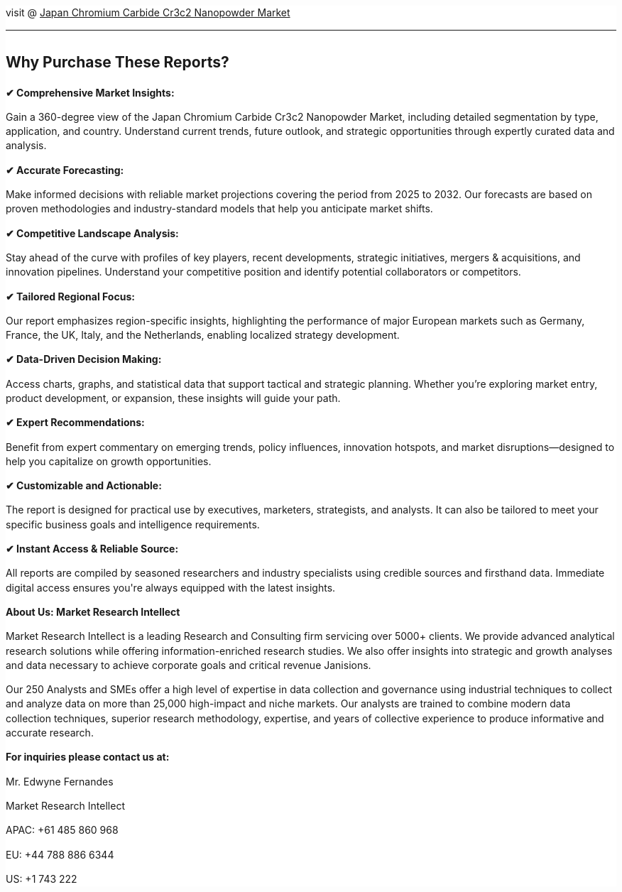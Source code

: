 visit&nbsp;@</strong>&nbsp;</span><span class="font-[700]"><a href="https://www.marketresearchintellect.com/product/global-chromium-carbide-cr3c2-nanopowder-market-size-and-forecast/?utm_source=Linkedin&utm_medium=049" target="_blank" data-tracking-control-name="article-ssr-frontend-pulse_little-text-block" data-tracking-will-navigate="" data-test-link="">Japan Chromium Carbide Cr3c2 Nanopowder Market</a></span></p></blockquote><hr /><h2>Why Purchase These Reports?</h2><p><strong>✔ Comprehensive Market Insights:</strong></p><p>Gain a 360-degree view of the Japan Chromium Carbide Cr3c2 Nanopowder Market, including detailed segmentation by type, application, and country. Understand current trends, future outlook, and strategic opportunities through expertly curated data and analysis.</p><p><strong>✔ Accurate Forecasting:</strong></p><p>Make informed decisions with reliable market projections covering the period from 2025 to 2032. Our forecasts are based on proven methodologies and industry-standard models that help you anticipate market shifts.</p><p><strong>✔ Competitive Landscape Analysis:</strong></p><p>Stay ahead of the curve with profiles of key players, recent developments, strategic initiatives, mergers &amp; acquisitions, and innovation pipelines. Understand your competitive position and identify potential collaborators or competitors.</p><p><strong>✔ Tailored Regional Focus:</strong></p><p>Our report emphasizes region-specific insights, highlighting the performance of major European markets such as Germany, France, the UK, Italy, and the Netherlands, enabling localized strategy development.</p><p><strong>✔ Data-Driven Decision Making:</strong></p><p>Access charts, graphs, and statistical data that support tactical and strategic planning. Whether you&rsquo;re exploring market entry, product development, or expansion, these insights will guide your path.</p><p><strong>✔ Expert Recommendations:</strong></p><p>Benefit from expert commentary on emerging trends, policy influences, innovation hotspots, and market disruptions&mdash;designed to help you capitalize on growth opportunities.</p><p><strong>✔ Customizable and Actionable:</strong></p><p>The report is designed for practical use by executives, marketers, strategists, and analysts. It can also be tailored to meet your specific business goals and intelligence requirements.</p><p><strong>✔ Instant Access &amp; Reliable Source:</strong></p><p>All reports are compiled by seasoned researchers and industry specialists using credible sources and firsthand data. Immediate digital access ensures you're always equipped with the latest insights.</p><p><strong><span class="font-[700]">About Us: Market Research Intellect</span></strong></p><p><span class="">Market Research Intellect is a leading Research and Consulting firm servicing over 5000+ clients. We provide advanced analytical research solutions while offering information-enriched research studies.&nbsp;</span>We also offer insights into strategic and growth analyses and data necessary to achieve corporate goals and critical revenue Janisions.</p><p><span class="">Our 250 Analysts and SMEs offer a high level of expertise in data collection and governance using industrial techniques to collect and analyze data on more than 25,000 high-impact and niche markets. Our analysts are trained to combine modern data collection techniques, superior research methodology, expertise, and years of collective experience to produce informative and accurate research.</span></p><p><strong>For inquiries please contact us at:</strong></p><p>Mr. Edwyne Fernandes</p><p>Market Research Intellect</p><p>APAC: +61 485 860 968</p><p>EU: +44 788 886 6344</p><p>US: +1 743 222